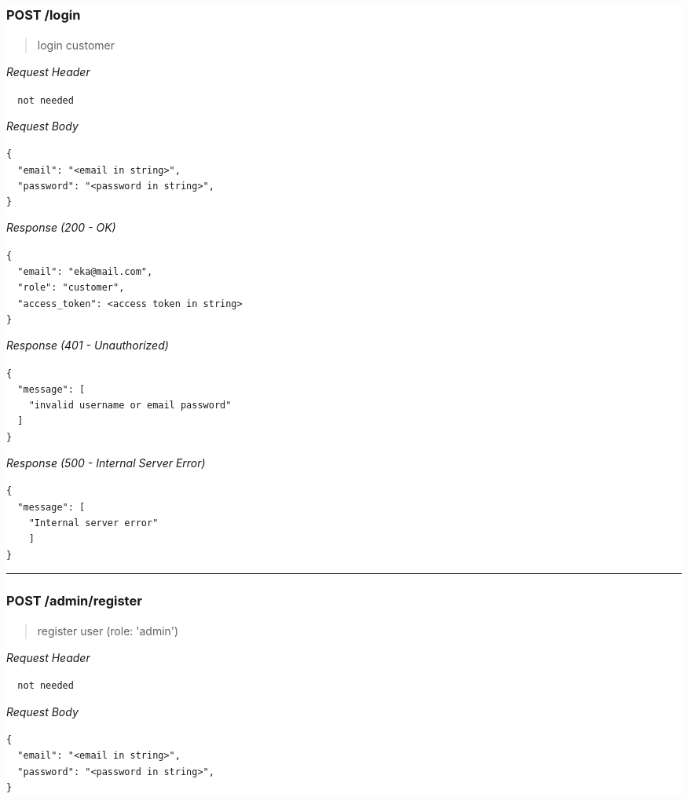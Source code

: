 ### POST /login

> login customer

_Request Header_
```
  not needed
```

_Request Body_
```
{
  "email": "<email in string>",
  "password": "<password in string>",
}
```

_Response (200 - OK)_
```
{
  "email": "eka@mail.com",
  "role": "customer",
  "access_token": <access token in string>
}
```

_Response (401 - Unauthorized)_
```
{
  "message": [
    "invalid username or email password"
  ]
}
```

_Response (500 - Internal Server Error)_
```
{
  "message": [
    "Internal server error"
    ]
}
```

---
### POST /admin/register

> register user (role: 'admin')

_Request Header_
```
  not needed
```

_Request Body_
```
{
  "email": "<email in string>",
  "password": "<password in string>",
}
```

